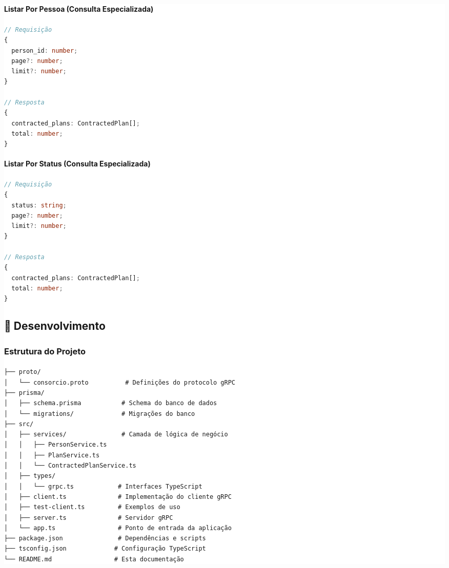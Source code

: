 #### **Listar Por Pessoa** (Consulta Especializada)
```typescript
// Requisição
{
  person_id: number;
  page?: number;
  limit?: number;
}

// Resposta
{
  contracted_plans: ContractedPlan[];
  total: number;
}
```

#### **Listar Por Status** (Consulta Especializada)
```typescript
// Requisição
{
  status: string;
  page?: number;
  limit?: number;
}

// Resposta
{
  contracted_plans: ContractedPlan[];
  total: number;
}
```

## 🔧 Desenvolvimento

### **Estrutura do Projeto**
```
├── proto/
│   └── consorcio.proto          # Definições do protocolo gRPC
├── prisma/
│   ├── schema.prisma           # Schema do banco de dados
│   └── migrations/             # Migrações do banco
├── src/
│   ├── services/               # Camada de lógica de negócio
│   │   ├── PersonService.ts
│   │   ├── PlanService.ts
│   │   └── ContractedPlanService.ts
│   ├── types/
│   │   └── grpc.ts            # Interfaces TypeScript
│   ├── client.ts              # Implementação do cliente gRPC
│   ├── test-client.ts         # Exemplos de uso
│   ├── server.ts              # Servidor gRPC
│   └── app.ts                 # Ponto de entrada da aplicação
├── package.json               # Dependências e scripts
├── tsconfig.json             # Configuração TypeScript
└── README.md                 # Esta documentação
```
